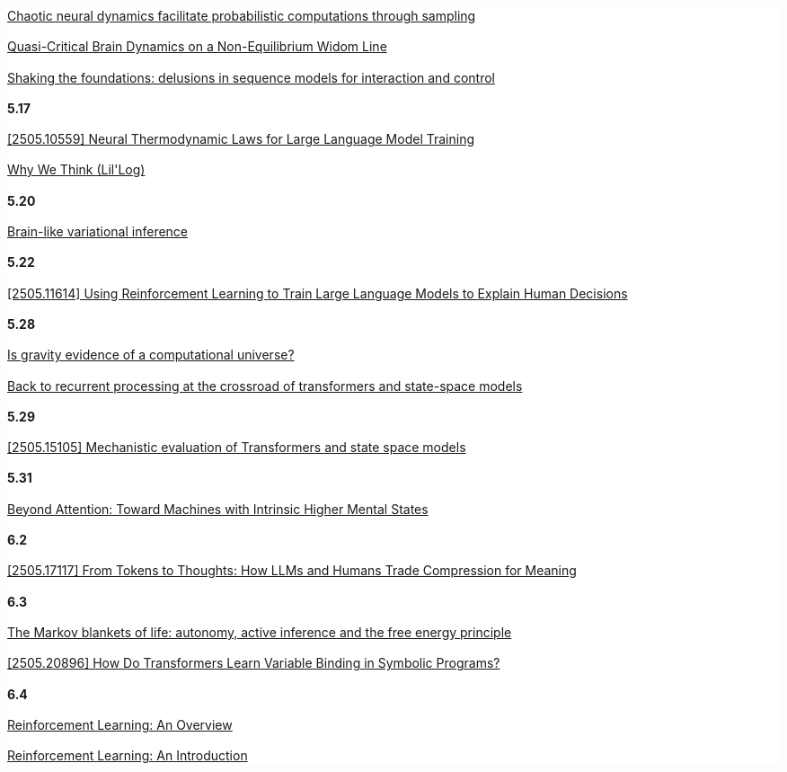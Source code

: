 [Chaotic neural dynamics facilitate probabilistic computations through sampling](https://www.pnas.org/doi/10.1073/pnas.2312992121)

[Quasi-Critical Brain Dynamics on a Non-Equilibrium Widom Line](https://arxiv.org/abs/1405.6232)

[Shaking the foundations: delusions in sequence models for interaction and control](https://arxiv.org/abs/2110.10819)

**5.17**

[\[2505.10559\] Neural Thermodynamic Laws for Large Language Model Training](https://arxiv.org/abs/2505.10559)

[Why We Think (Lil'Log)](https://lilianweng.github.io/posts/2025-05-01-thinking/)

**5.20**

[Brain-like variational inference](https://arxiv.org/abs/2410.19315)

**5.22**

[\[2505.11614\] Using Reinforcement Learning to Train Large Language Models to Explain Human Decisions](https://arxiv.org/abs/2505.11614)

**5.28**

[Is gravity evidence of a computational universe?](https://pubs.aip.org/aip/adv/article/15/4/045035/3345217/Is-gravity-evidence-of-a-computational-universe)

[Back to recurrent processing at the crossroad of transformers and state-space models](https://www.nature.com/articles/s42256-025-01034-6)

**5.29**

[\[2505.15105\] Mechanistic evaluation of Transformers and state space models](https://arxiv.org/abs/2505.15105)

**5.31**

[Beyond Attention: Toward Machines with Intrinsic Higher Mental States](https://arxiv.org/abs/2505.06257)

**6.2**

[\[2505.17117\] From Tokens to Thoughts: How LLMs and Humans Trade Compression for Meaning](https://arxiv.org/abs/2505.17117)

**6.3**

[The Markov blankets of life: autonomy, active inference and the free energy principle](https://royalsocietypublishing.org/doi/10.1098/rsif.2017.0792)

[\[2505.20896\] How Do Transformers Learn Variable Binding in Symbolic Programs?](https://arxiv.org/abs/2505.20896)

**6.4**

[Reinforcement Learning: An Overview](https://arxiv.org/abs/2412.05265)

[Reinforcement Learning: An Introduction](https://web.stanford.edu/class/psych209/Readings/SuttonBartoIPRLBook2ndEd.pdf)
